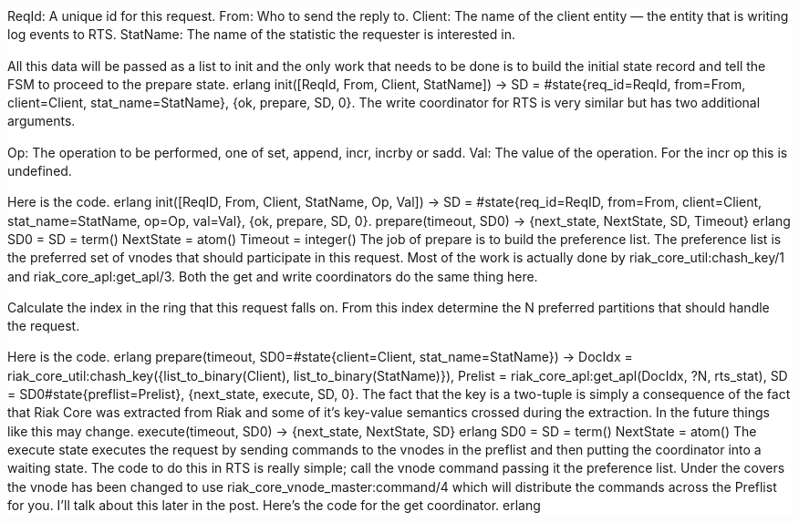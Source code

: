 ReqId: A unique id for this request.
From: Who to send the reply to.
Client: The name of the client entity — the entity that is writing log events to RTS.
StatName: The name of the statistic the requester is interested in.

All this data will be passed as a list to init and the only work that needs to be done is to build the initial state record and tell the FSM to proceed to the prepare state.
erlang
init([ReqId, From, Client, StatName]) ->
SD = #state{req\_id=ReqId,
from=From,
client=Client,
stat\_name=StatName},
{ok, prepare, SD, 0}.
The write coordinator for RTS is very similar but has two additional arguments.

Op: The operation to be performed, one of set, append, incr,
incrby or sadd.
Val: The value of the operation. For the incr op this is undefined.

Here is the code.
erlang
init([ReqID, From, Client, StatName, Op, Val]) ->
SD = #state{req\_id=ReqID,
from=From,
client=Client,
stat\_name=StatName,
op=Op,
val=Val},
{ok, prepare, SD, 0}.
prepare(timeout, SD0) -> {next\_state, NextState, SD, Timeout}
erlang
SD0 = SD = term()
NextState = atom()
Timeout = integer()
The job of prepare is to build the preference list. The preference list is the preferred set of vnodes that should participate in this request. Most of the work is actually done by riak\_core\_util:chash\_key/1 and riak\_core\_apl:get\_apl/3. Both the get and write coordinators do the same thing here.

Calculate the index in the ring that this request falls on.
From this index determine the N preferred partitions that should handle the request.

Here is the code.
erlang
prepare(timeout, SD0=#state{client=Client,
stat\_name=StatName}) ->
DocIdx = riak\_core\_util:chash\_key({list\_to\_binary(Client),
list\_to\_binary(StatName)}),
Prelist = riak\_core\_apl:get\_apl(DocIdx, ?N, rts\_stat),
SD = SD0#state{preflist=Prelist},
{next\_state, execute, SD, 0}.
The fact that the key is a two-tuple is simply a consequence of the fact that Riak Core was extracted from Riak and some of it’s key-value semantics crossed during the extraction. In the future things like this may change.
execute(timeout, SD0) -> {next\_state, NextState, SD}
erlang
SD0 = SD = term()
NextState = atom()
The execute state executes the request by sending commands to the vnodes in the preflist and then putting the coordinator into a waiting state. The code to do this in RTS is really simple; call the vnode command passing it the preference list. Under the covers the vnode has been changed to use riak\_core\_vnode\_master:command/4 which will distribute the commands across the Preflist for you. I’ll talk about this later in the post.
Here’s the code for the get coordinator.
erlang
